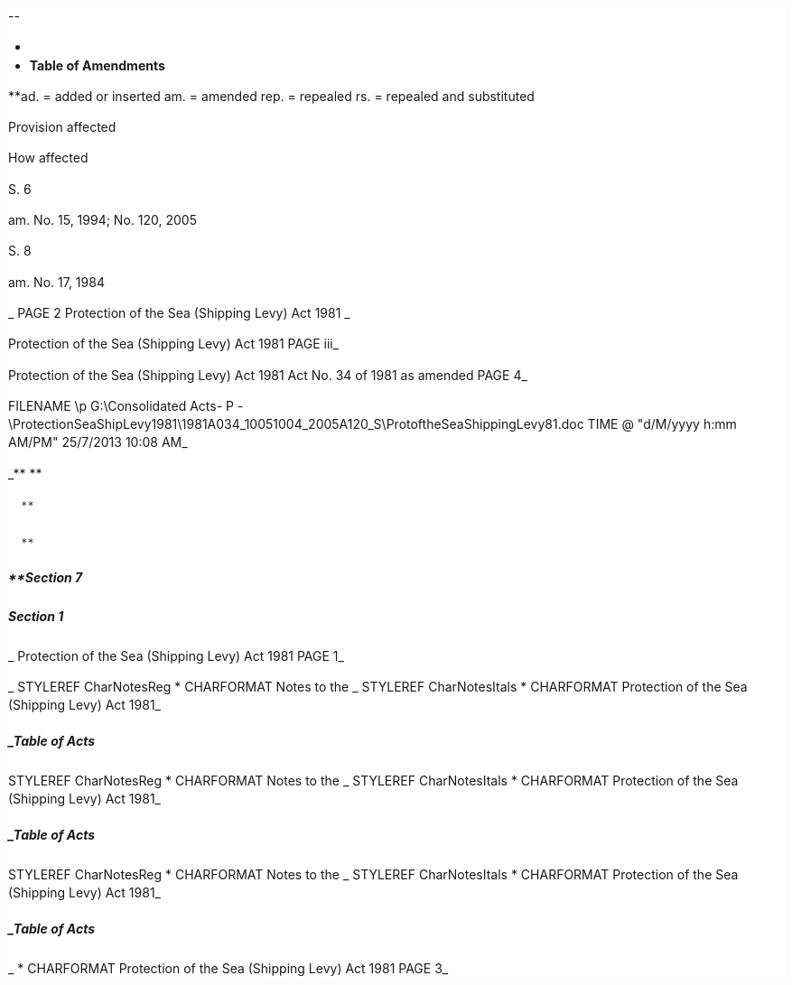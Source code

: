 --

  * 
  * **Table of Amendments**


**ad. = added or inserted     am. = amended     rep. = repealed     rs. = repealed and substituted

Provision affected

How affected

S. 6	

am. No. 15, 1994; No. 120, 2005

S. 8	

am. No. 17, 1984

_ PAGE 2              Protection of the Sea (Shipping Levy) Act 1981       _

  Protection of the Sea (Shipping Levy) Act 1981                    PAGE iii_

  Protection of the Sea (Shipping Levy) Act 1981         Act No. 34 of 1981 as amended        PAGE 4_

 FILENAME \p G:\Consolidated Acts\- P -\ProtectionSeaShipLevy1981\1981A034_10051004_2005A120_S\ProtoftheSeaShippingLevy81.doc  TIME \@ "d/M/yyyy h:mm AM/PM" 25/7/2013 10:08 AM_

_**      **

      **

      **

##### **Section   7

      

      

      

##### Section   1

_  Protection of the Sea (Shipping Levy) Act 1981                    PAGE 1_

_ STYLEREF  CharNotesReg  \* CHARFORMAT Notes to the  _ STYLEREF  CharNotesItals  \* CHARFORMAT Protection of the Sea (Shipping Levy) Act 1981_

##### _Table of Acts

 STYLEREF  CharNotesReg  \* CHARFORMAT Notes to the  _ STYLEREF  CharNotesItals  \* CHARFORMAT Protection of the Sea (Shipping Levy) Act 1981_

##### _Table of Acts

 STYLEREF  CharNotesReg  \* CHARFORMAT Notes to the  _ STYLEREF  CharNotesItals  \* CHARFORMAT Protection of the Sea (Shipping Levy) Act 1981_

##### _Table of Acts

_  \* CHARFORMAT Protection of the Sea (Shipping Levy) Act 1981                    PAGE  3_
